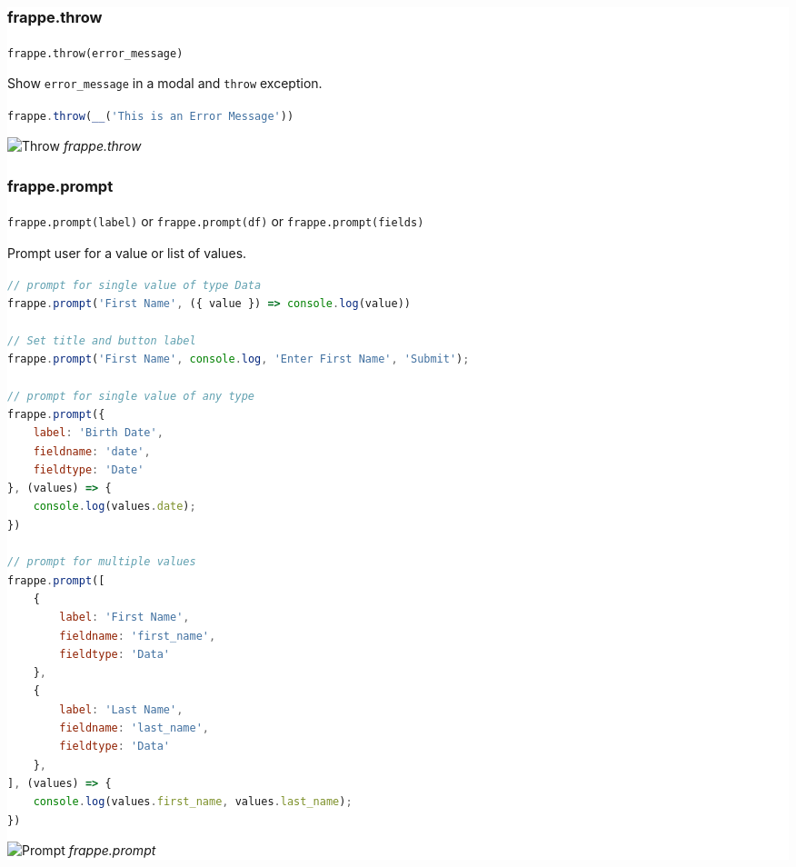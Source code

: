 
### frappe.throw
`frappe.throw(error_message)`

Show `error_message` in a modal and `throw` exception.

```js
frappe.throw(__('This is an Error Message'))
```
![Throw](/docs/assets/img/api/dialog-api-throw.png)
*frappe.throw*

### frappe.prompt
`frappe.prompt(label)` or `frappe.prompt(df)` or `frappe.prompt(fields)`

Prompt user for a value or list of values.

```js
// prompt for single value of type Data
frappe.prompt('First Name', ({ value }) => console.log(value))

// Set title and button label
frappe.prompt('First Name', console.log, 'Enter First Name', 'Submit');

// prompt for single value of any type
frappe.prompt({
	label: 'Birth Date',
	fieldname: 'date',
	fieldtype: 'Date'
}, (values) => {
	console.log(values.date);
})

// prompt for multiple values
frappe.prompt([
	{
		label: 'First Name',
		fieldname: 'first_name',
		fieldtype: 'Data'
	},
	{
		label: 'Last Name',
		fieldname: 'last_name',
		fieldtype: 'Data'
	},
], (values) => {
	console.log(values.first_name, values.last_name);
})
```
![Prompt](/docs/assets/img/api/dialog-api-prompt.png)
*frappe.prompt*
